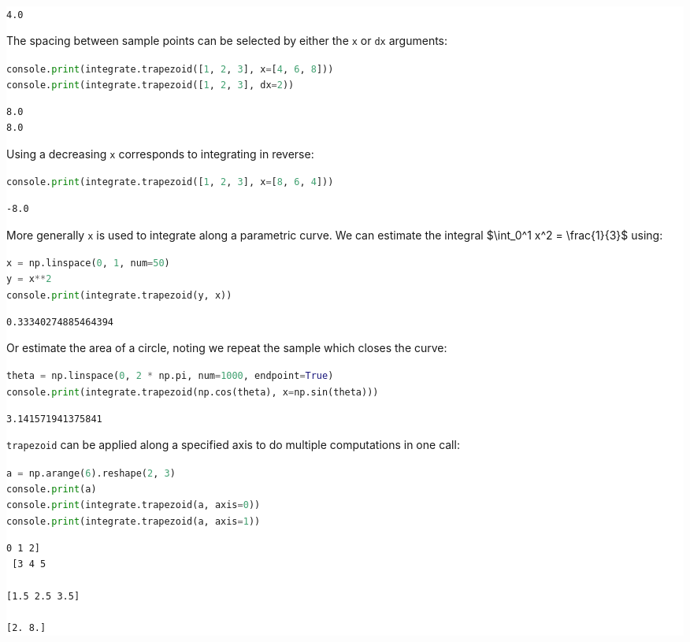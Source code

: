 ```shell
4.0
```

The spacing between sample points can be selected by either the `x` or `dx` arguments:

```py
console.print(integrate.trapezoid([1, 2, 3], x=[4, 6, 8]))
console.print(integrate.trapezoid([1, 2, 3], dx=2))
```

```shell
8.0
8.0
```

Using a decreasing `x` corresponds to integrating in reverse:

```py
console.print(integrate.trapezoid([1, 2, 3], x=[8, 6, 4]))
```

```shell
-8.0
```

More generally `x` is used to integrate along a parametric curve. We can estimate the integral $\int_0^1 x^2 = \frac{1}{3}$ using:

```py
x = np.linspace(0, 1, num=50)
y = x**2
console.print(integrate.trapezoid(y, x))
```

```shell
0.33340274885464394
```

Or estimate the area of a circle, noting we repeat the sample which closes the curve:

```py
theta = np.linspace(0, 2 * np.pi, num=1000, endpoint=True)
console.print(integrate.trapezoid(np.cos(theta), x=np.sin(theta)))
```

```shell
3.141571941375841
```

`trapezoid` can be applied along a specified axis to do multiple computations in one call:

```py
a = np.arange(6).reshape(2, 3)
console.print(a)
console.print(integrate.trapezoid(a, axis=0))
console.print(integrate.trapezoid(a, axis=1))
```

```shell
0 1 2]
 [3 4 5

[1.5 2.5 3.5]

[2. 8.]
```
